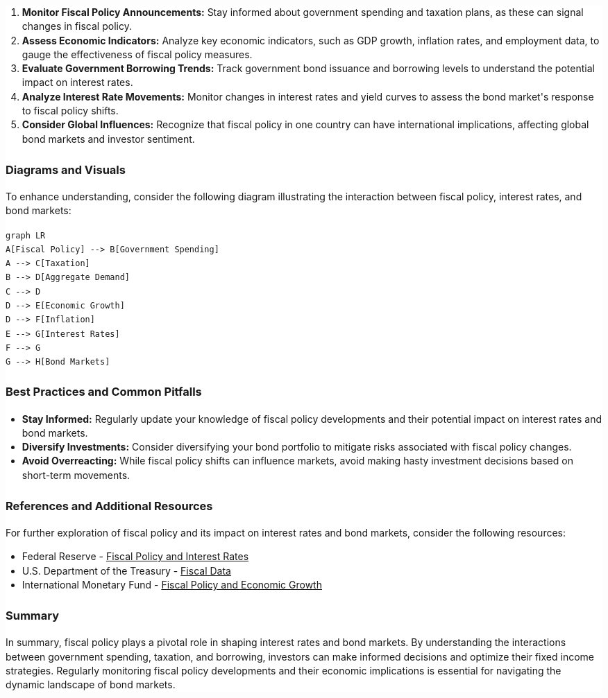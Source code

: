 1. **Monitor Fiscal Policy Announcements:** Stay informed about government spending and taxation plans, as these can signal changes in fiscal policy.
2. **Assess Economic Indicators:** Analyze key economic indicators, such as GDP growth, inflation rates, and employment data, to gauge the effectiveness of fiscal policy measures.
3. **Evaluate Government Borrowing Trends:** Track government bond issuance and borrowing levels to understand the potential impact on interest rates.
4. **Analyze Interest Rate Movements:** Monitor changes in interest rates and yield curves to assess the bond market's response to fiscal policy shifts.
5. **Consider Global Influences:** Recognize that fiscal policy in one country can have international implications, affecting global bond markets and investor sentiment.

### Diagrams and Visuals

To enhance understanding, consider the following diagram illustrating the interaction between fiscal policy, interest rates, and bond markets:

```mermaid
graph LR
A[Fiscal Policy] --> B[Government Spending]
A --> C[Taxation]
B --> D[Aggregate Demand]
C --> D
D --> E[Economic Growth]
D --> F[Inflation]
E --> G[Interest Rates]
F --> G
G --> H[Bond Markets]
```

### Best Practices and Common Pitfalls

- **Stay Informed:** Regularly update your knowledge of fiscal policy developments and their potential impact on interest rates and bond markets.
- **Diversify Investments:** Consider diversifying your bond portfolio to mitigate risks associated with fiscal policy changes.
- **Avoid Overreacting:** While fiscal policy shifts can influence markets, avoid making hasty investment decisions based on short-term movements.

### References and Additional Resources

For further exploration of fiscal policy and its impact on interest rates and bond markets, consider the following resources:

- Federal Reserve - [Fiscal Policy and Interest Rates](https://www.federalreserve.gov/econres/feds/files/2017107pap.pdf)
- U.S. Department of the Treasury - [Fiscal Data](https://fiscaldata.treasury.gov/)
- International Monetary Fund - [Fiscal Policy and Economic Growth](https://www.imf.org/en/Publications/WP/Issues/2016/12/31/Fiscal-Policy-and-Economic-Growth-43393)

### Summary

In summary, fiscal policy plays a pivotal role in shaping interest rates and bond markets. By understanding the interactions between government spending, taxation, and borrowing, investors can make informed decisions and optimize their fixed income strategies. Regularly monitoring fiscal policy developments and their economic implications is essential for navigating the dynamic landscape of bond markets.
